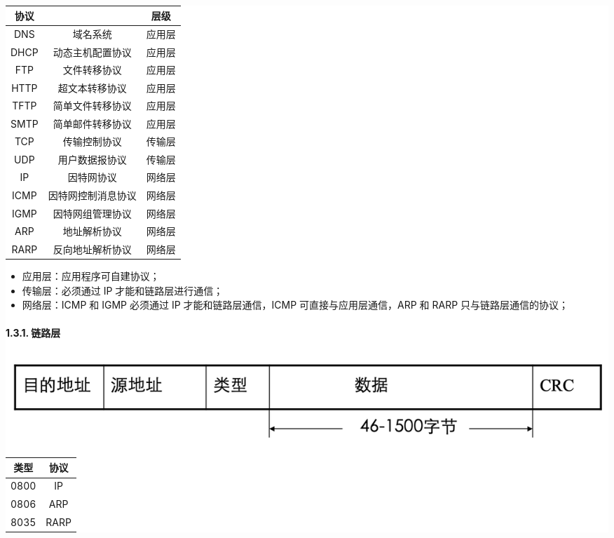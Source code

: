 | 协议 |                    |  层级  |
| :--: | :----------------: | :----: |
| DNS  |      域名系统      | 应用层 |
| DHCP |  动态主机配置协议  | 应用层 |
| FTP  |    文件转移协议    | 应用层 |
| HTTP |   超文本转移协议   | 应用层 |
| TFTP |  简单文件转移协议  | 应用层 |
| SMTP |  简单邮件转移协议  | 应用层 |
| TCP  |    传输控制协议    | 传输层 |
| UDP  |   用户数据报协议   | 传输层 |
|  IP  |     因特网协议     | 网络层 |
| ICMP | 因特网控制消息协议 | 网络层 |
| IGMP |  因特网组管理协议  | 网络层 |
| ARP  |    地址解析协议    | 网络层 |
| RARP |  反向地址解析协议  | 网络层 |

- 应用层：应用程序可自建协议；
- 传输层：必须通过 IP 才能和链路层进行通信；
- 网络层：ICMP 和 IGMP 必须通过 IP 才能和链路层通信，ICMP 可直接与应用层通信，ARP 和 RARP 只与链路层通信的协议；

#### 1.3.1. 链路层

![protocol-frame](images/ch19/protocol-frame.png)

| 类型 | 协议 |
| :--: | :--: |
| 0800 |  IP  |
| 0806 | ARP  |
| 8035 | RARP |
